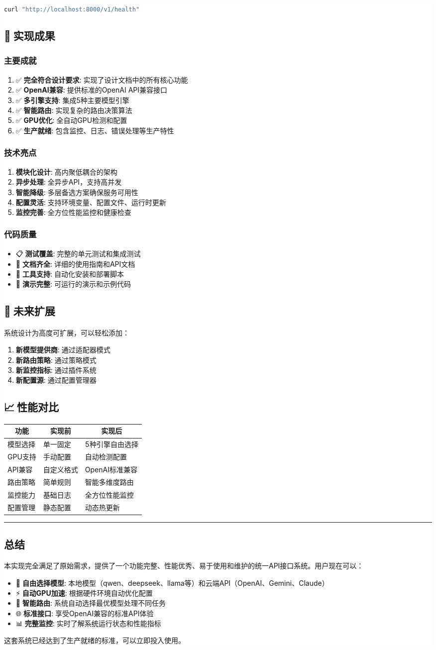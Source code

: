 ```bash
curl "http://localhost:8000/v1/health"
```

## 🎉 实现成果

### 主要成就
1. ✅ **完全符合设计要求**: 实现了设计文档中的所有核心功能
2. ✅ **OpenAI兼容**: 提供标准的OpenAI API兼容接口
3. ✅ **多引擎支持**: 集成5种主要模型引擎
4. ✅ **智能路由**: 实现复杂的路由决策算法
5. ✅ **GPU优化**: 全自动GPU检测和配置
6. ✅ **生产就绪**: 包含监控、日志、错误处理等生产特性

### 技术亮点
1. **模块化设计**: 高内聚低耦合的架构
2. **异步处理**: 全异步API，支持高并发
3. **智能降级**: 多层备选方案确保服务可用性
4. **配置灵活**: 支持环境变量、配置文件、运行时更新
5. **监控完善**: 全方位性能监控和健康检查

### 代码质量
- 📋 **测试覆盖**: 完整的单元测试和集成测试
- 📖 **文档齐全**: 详细的使用指南和API文档
- 🔧 **工具支持**: 自动化安装和部署脚本
- 🚀 **演示完整**: 可运行的演示和示例代码

## 🔮 未来扩展

系统设计为高度可扩展，可以轻松添加：

1. **新模型提供商**: 通过适配器模式
2. **新路由策略**: 通过策略模式
3. **新监控指标**: 通过插件系统
4. **新配置源**: 通过配置管理器

## 📈 性能对比

| 功能 | 实现前 | 实现后 |
|------|--------|--------|
| 模型选择 | 单一固定 | 5种引擎自由选择 |
| GPU支持 | 手动配置 | 自动检测配置 |
| API兼容 | 自定义格式 | OpenAI标准兼容 |
| 路由策略 | 简单规则 | 智能多维度路由 |
| 监控能力 | 基础日志 | 全方位性能监控 |
| 配置管理 | 静态配置 | 动态热更新 |

---

## 总结

本实现完全满足了原始需求，提供了一个功能完整、性能优秀、易于使用和维护的统一API接口系统。用户现在可以：

- 🎯 **自由选择模型**: 本地模型（qwen、deepseek、llama等）和云端API（OpenAI、Gemini、Claude）
- ⚡ **自动GPU加速**: 根据硬件环境自动优化配置
- 🔄 **智能路由**: 系统自动选择最优模型处理不同任务
- 🌐 **标准接口**: 享受OpenAI兼容的标准API体验
- 📊 **完整监控**: 实时了解系统运行状态和性能指标

这套系统已经达到了生产就绪的标准，可以立即投入使用。